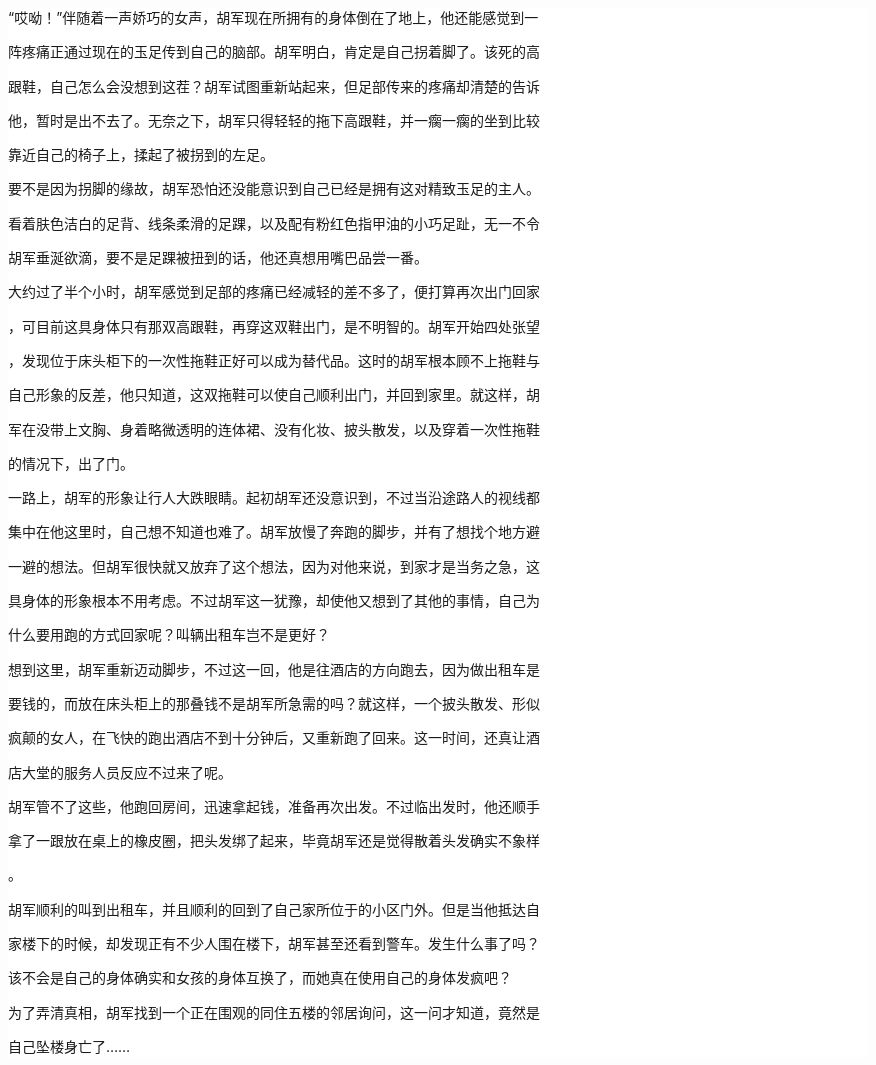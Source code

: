 


“哎呦！”伴随着一声娇巧的女声，胡军现在所拥有的身体倒在了地上，他还能感觉到一

阵疼痛正通过现在的玉足传到自己的脑部。胡军明白，肯定是自己拐着脚了。该死的高

跟鞋，自己怎么会没想到这茬？胡军试图重新站起来，但足部传来的疼痛却清楚的告诉

他，暂时是出不去了。无奈之下，胡军只得轻轻的拖下高跟鞋，并一瘸一瘸的坐到比较

靠近自己的椅子上，揉起了被拐到的左足。





要不是因为拐脚的缘故，胡军恐怕还没能意识到自己已经是拥有这对精致玉足的主人。

看着肤色洁白的足背、线条柔滑的足踝，以及配有粉红色指甲油的小巧足趾，无一不令

胡军垂涎欲滴，要不是足踝被扭到的话，他还真想用嘴巴品尝一番。



大约过了半个小时，胡军感觉到足部的疼痛已经减轻的差不多了，便打算再次出门回家

，可目前这具身体只有那双高跟鞋，再穿这双鞋出门，是不明智的。胡军开始四处张望

，发现位于床头柜下的一次性拖鞋正好可以成为替代品。这时的胡军根本顾不上拖鞋与

自己形象的反差，他只知道，这双拖鞋可以使自己顺利出门，并回到家里。就这样，胡

军在没带上文胸、身着略微透明的连体裙、没有化妆、披头散发，以及穿着一次性拖鞋

的情况下，出了门。





一路上，胡军的形象让行人大跌眼睛。起初胡军还没意识到，不过当沿途路人的视线都

集中在他这里时，自己想不知道也难了。胡军放慢了奔跑的脚步，并有了想找个地方避

一避的想法。但胡军很快就又放弃了这个想法，因为对他来说，到家才是当务之急，这

具身体的形象根本不用考虑。不过胡军这一犹豫，却使他又想到了其他的事情，自己为

什么要用跑的方式回家呢？叫辆出租车岂不是更好？



想到这里，胡军重新迈动脚步，不过这一回，他是往酒店的方向跑去，因为做出租车是

要钱的，而放在床头柜上的那叠钱不是胡军所急需的吗？就这样，一个披头散发、形似

疯颠的女人，在飞快的跑出酒店不到十分钟后，又重新跑了回来。这一时间，还真让酒

店大堂的服务人员反应不过来了呢。



胡军管不了这些，他跑回房间，迅速拿起钱，准备再次出发。不过临出发时，他还顺手

拿了一跟放在桌上的橡皮圈，把头发绑了起来，毕竟胡军还是觉得散着头发确实不象样

。





胡军顺利的叫到出租车，并且顺利的回到了自己家所位于的小区门外。但是当他抵达自

家楼下的时候，却发现正有不少人围在楼下，胡军甚至还看到警车。发生什么事了吗？

该不会是自己的身体确实和女孩的身体互换了，而她真在使用自己的身体发疯吧？



为了弄清真相，胡军找到一个正在围观的同住五楼的邻居询问，这一问才知道，竟然是

自己坠楼身亡了……


